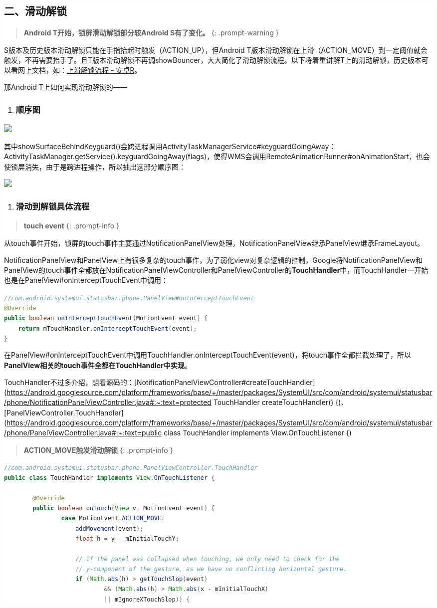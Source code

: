 ## 二、滑动解锁

> **Android T开始，锁屏滑动解锁部分较Android S有了变化。**
{: .prompt-warning }

S版本及历史版本滑动解锁只能在手指抬起时触发（ACTION_UP），但Android T版本滑动解锁在上滑（ACTION_MOVE）到一定阈值就会触发，不再需要抬手了。且T版本滑动解锁不再调showBouncer，大大简化了滑动解锁流程。以下将着重讲解T上的滑动解锁，历史版本可以看网上文档，如：[上滑解锁流程 - 安卓R](https://blog.csdn.net/SSSxCCC/article/details/119252286)。

那Android T上如何实现滑动解锁的——

1. ### 顺序图

![](https://wanda-wang.github.io/assets/img/unlock/滑动解锁全流程.jpg)

其中showSurfaceBehindKeyguard()会跨进程调用ActivityTaskManagerService#keyguardGoingAway：ActivityTaskManager.getService().keyguardGoingAway(flags)，使得WMS会调用RemoteAnimationRunner#onAnimationStart，也会使锁屏消失，由于是跨进程操作，所以抽出这部分顺序图：

![](https://wanda-wang.github.io/assets/img/unlock/2.jpg)

1. ### 滑动到解锁具体流程

> **touch event**
{: .prompt-info }


从touch事件开始，锁屏的touch事件主要通过NotificationPanelView处理，NotificationPanelView继承PanelView继承FrameLayout。

NotificationPanelView和PanelView上有很多复杂的touch事件，为了弱化view对复杂逻辑的控制，Google将NotificationPanelView和PanelView的touch事件全都放在NotificationPanelViewController和PanelViewController的**TouchHandler**中，而TouchHandler一开始也是在PanelView#onInterceptTouchEvent中调用：

```java
//com.android.systemui.statusbar.phone.PanelView#onInterceptTouchEvent
@Override
public boolean onInterceptTouchEvent(MotionEvent event) {
    return mTouchHandler.onInterceptTouchEvent(event);
}
```

在PanelView#onInterceptTouchEvent中调用TouchHandler.onInterceptTouchEvent(event)，将touch事件全都拦截处理了，所以**PanelView相关的touch事件全都在TouchHandler中实现**。

TouchHandler不过多介绍，想看源码的：[NotificationPanelViewController#createTouchHandler](https://android.googlesource.com/platform/frameworks/base/+/master/packages/SystemUI/src/com/android/systemui/statusbar/phone/NotificationPanelViewController.java#:~:text=protected TouchHandler createTouchHandler() {)、[PanelViewController.TouchHandler](https://android.googlesource.com/platform/frameworks/base/+/master/packages/SystemUI/src/com/android/systemui/statusbar/phone/PanelViewController.java#:~:text=public class TouchHandler implements View.OnTouchListener {)

> **ACTION_MOVE触发滑动解锁**
{: .prompt-info }


```java
//com.android.systemui.statusbar.phone.PanelViewController.TouchHandler
public class TouchHandler implements View.OnTouchListener {

        @Override
        public boolean onTouch(View v, MotionEvent event) {
                case MotionEvent.ACTION_MOVE:
                    addMovement(event);
                    float h = y - mInitialTouchY;

                    // If the panel was collapsed when touching, we only need to check for the
                    // y-component of the gesture, as we have no conflicting horizontal gesture.
                    if (Math.abs(h) > getTouchSlop(event)
                            && (Math.abs(h) > Math.abs(x - mInitialTouchX)
                            || mIgnoreXTouchSlop)) {
```